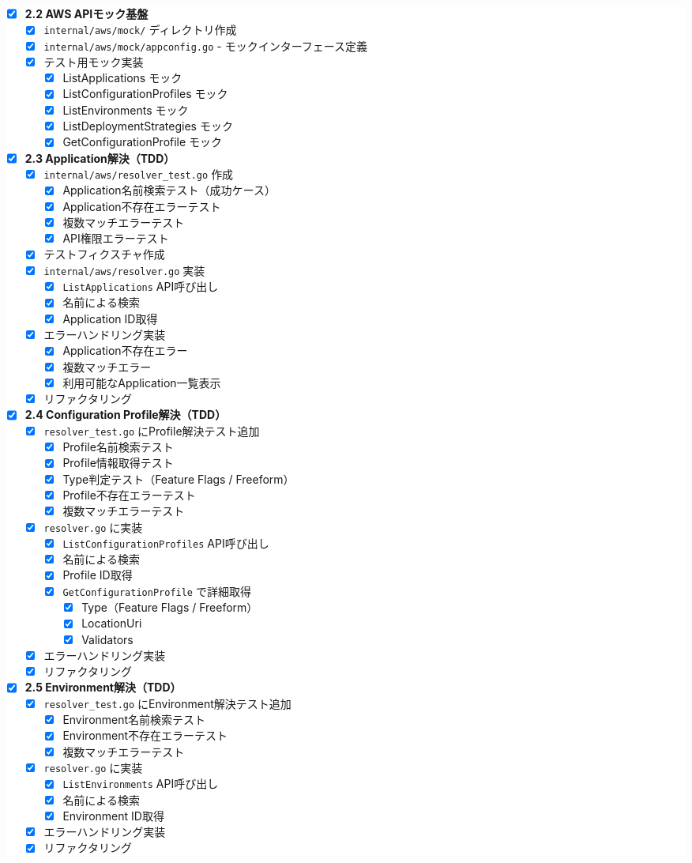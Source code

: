 - [x] **2.2 AWS APIモック基盤**
  - [x] `internal/aws/mock/` ディレクトリ作成
  - [x] `internal/aws/mock/appconfig.go` - モックインターフェース定義
  - [x] テスト用モック実装
    - [x] ListApplications モック
    - [x] ListConfigurationProfiles モック
    - [x] ListEnvironments モック
    - [x] ListDeploymentStrategies モック
    - [x] GetConfigurationProfile モック

- [x] **2.3 Application解決（TDD）**
  - [x] `internal/aws/resolver_test.go` 作成
    - [x] Application名前検索テスト（成功ケース）
    - [x] Application不存在エラーテスト
    - [x] 複数マッチエラーテスト
    - [x] API権限エラーテスト
  - [x] テストフィクスチャ作成
  - [x] `internal/aws/resolver.go` 実装
    - [x] `ListApplications` API呼び出し
    - [x] 名前による検索
    - [x] Application ID取得
  - [x] エラーハンドリング実装
    - [x] Application不存在エラー
    - [x] 複数マッチエラー
    - [x] 利用可能なApplication一覧表示
  - [x] リファクタリング

- [x] **2.4 Configuration Profile解決（TDD）**
  - [x] `resolver_test.go` にProfile解決テスト追加
    - [x] Profile名前検索テスト
    - [x] Profile情報取得テスト
    - [x] Type判定テスト（Feature Flags / Freeform）
    - [x] Profile不存在エラーテスト
    - [x] 複数マッチエラーテスト
  - [x] `resolver.go` に実装
    - [x] `ListConfigurationProfiles` API呼び出し
    - [x] 名前による検索
    - [x] Profile ID取得
    - [x] `GetConfigurationProfile` で詳細取得
      - [x] Type（Feature Flags / Freeform）
      - [x] LocationUri
      - [x] Validators
  - [x] エラーハンドリング実装
  - [x] リファクタリング

- [x] **2.5 Environment解決（TDD）**
  - [x] `resolver_test.go` にEnvironment解決テスト追加
    - [x] Environment名前検索テスト
    - [x] Environment不存在エラーテスト
    - [x] 複数マッチエラーテスト
  - [x] `resolver.go` に実装
    - [x] `ListEnvironments` API呼び出し
    - [x] 名前による検索
    - [x] Environment ID取得
  - [x] エラーハンドリング実装
  - [x] リファクタリング
